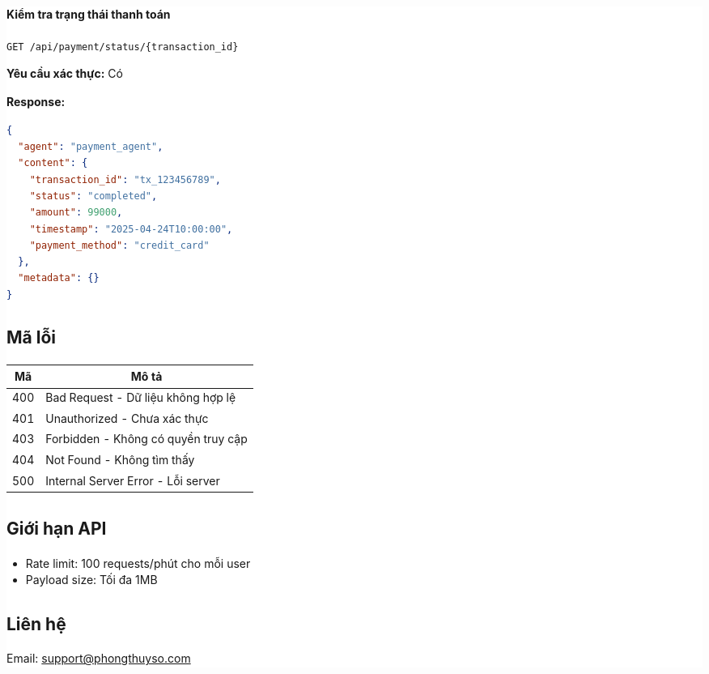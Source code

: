 #### Kiểm tra trạng thái thanh toán

```
GET /api/payment/status/{transaction_id}
```

**Yêu cầu xác thực:** Có

**Response:**
```json
{
  "agent": "payment_agent",
  "content": {
    "transaction_id": "tx_123456789",
    "status": "completed",
    "amount": 99000,
    "timestamp": "2025-04-24T10:00:00",
    "payment_method": "credit_card"
  },
  "metadata": {}
}
```

## Mã lỗi

| Mã | Mô tả |
|----|-------|
| 400 | Bad Request - Dữ liệu không hợp lệ |
| 401 | Unauthorized - Chưa xác thực |
| 403 | Forbidden - Không có quyền truy cập |
| 404 | Not Found - Không tìm thấy |
| 500 | Internal Server Error - Lỗi server |

## Giới hạn API

- Rate limit: 100 requests/phút cho mỗi user
- Payload size: Tối đa 1MB

## Liên hệ

Email: support@phongthuyso.com 